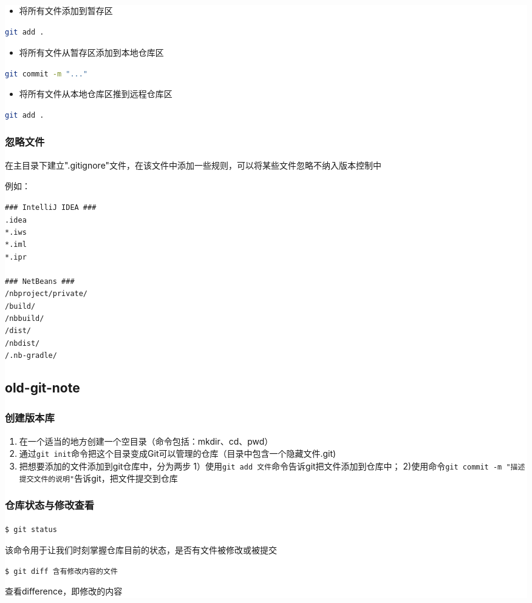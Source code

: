 + 将所有文件添加到暂存区

```bash
git add .
```

+ 将所有文件从暂存区添加到本地仓库区

```bash
git commit -m "..."
```

+ 将所有文件从本地仓库区推到远程仓库区

```bash
git add .
```

### 忽略文件

在主目录下建立".gitignore"文件，在该文件中添加一些规则，可以将某些文件忽略不纳入版本控制中

例如：

```
### IntelliJ IDEA ###
.idea
*.iws
*.iml
*.ipr

### NetBeans ###
/nbproject/private/
/build/
/nbbuild/
/dist/
/nbdist/
/.nb-gradle/
```

## old-git-note

### 创建版本库
1. 在一个适当的地方创建一个空目录（命令包括：mkdir、cd、pwd）
2. 通过`git init`命令把这个目录变成Git可以管理的仓库（目录中包含一个隐藏文件.git)
3. 把想要添加的文件添加到git仓库中，分为两步
   1）使用`git add 文件`命令告诉git把文件添加到仓库中；
   2)使用命令`git commit -m "描述提交文件的说明"`告诉git，把文件提交到仓库

### 仓库状态与修改查看
```bash
$ git status
```
该命令用于让我们时刻掌握仓库目前的状态，是否有文件被修改或被提交
```bash
$ git diff 含有修改内容的文件
```
查看difference，即修改的内容
